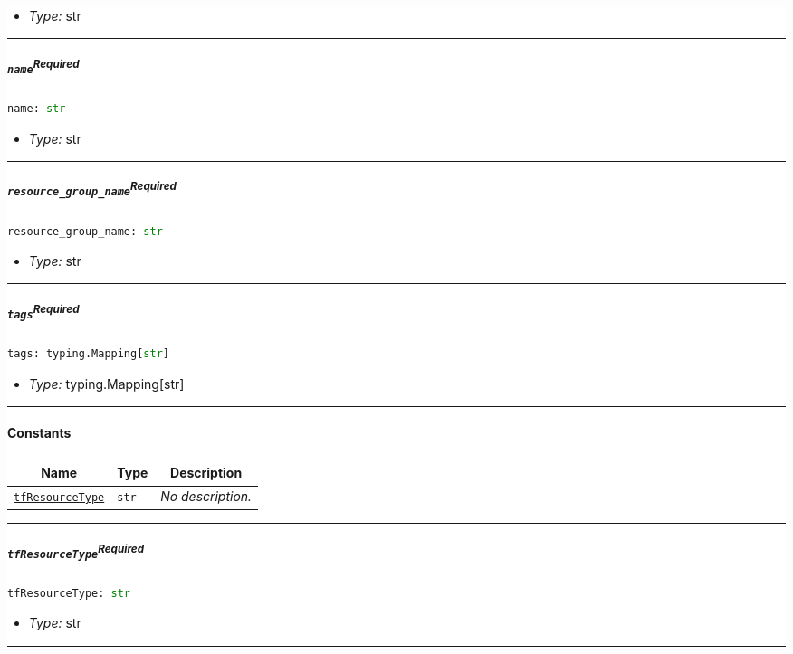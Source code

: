 - *Type:* str

---

##### `name`<sup>Required</sup> <a name="name" id="@cdktf/provider-azurerm.networkInterface.NetworkInterface.property.name"></a>

```python
name: str
```

- *Type:* str

---

##### `resource_group_name`<sup>Required</sup> <a name="resource_group_name" id="@cdktf/provider-azurerm.networkInterface.NetworkInterface.property.resourceGroupName"></a>

```python
resource_group_name: str
```

- *Type:* str

---

##### `tags`<sup>Required</sup> <a name="tags" id="@cdktf/provider-azurerm.networkInterface.NetworkInterface.property.tags"></a>

```python
tags: typing.Mapping[str]
```

- *Type:* typing.Mapping[str]

---

#### Constants <a name="Constants" id="Constants"></a>

| **Name** | **Type** | **Description** |
| --- | --- | --- |
| <code><a href="#@cdktf/provider-azurerm.networkInterface.NetworkInterface.property.tfResourceType">tfResourceType</a></code> | <code>str</code> | *No description.* |

---

##### `tfResourceType`<sup>Required</sup> <a name="tfResourceType" id="@cdktf/provider-azurerm.networkInterface.NetworkInterface.property.tfResourceType"></a>

```python
tfResourceType: str
```

- *Type:* str

---